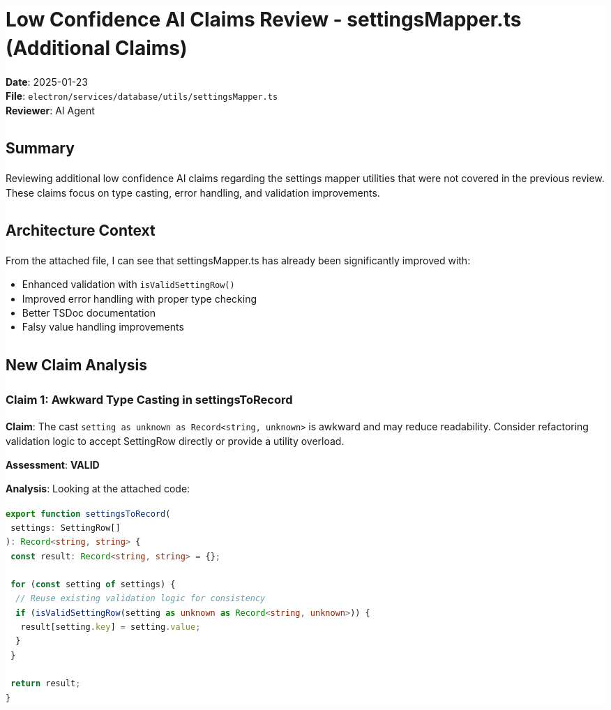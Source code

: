 # Low Confidence AI Claims Review - settingsMapper.ts (Additional Claims)

**Date**: 2025-01-23  
**File**: `electron/services/database/utils/settingsMapper.ts`  
**Reviewer**: AI Agent

## Summary

Reviewing additional low confidence AI claims regarding the settings mapper utilities that were not covered in the previous review. These claims focus on type casting, error handling, and validation improvements.

## Architecture Context

From the attached file, I can see that settingsMapper.ts has already been significantly improved with:

- Enhanced validation with `isValidSettingRow()`
- Improved error handling with proper type checking
- Better TSDoc documentation
- Falsy value handling improvements

## New Claim Analysis

### Claim 1: Awkward Type Casting in settingsToRecord

**Claim**: The cast `setting as unknown as Record<string, unknown>` is awkward and may reduce readability. Consider refactoring validation logic to accept SettingRow directly or provide a utility overload.

**Assessment**: **VALID**

**Analysis**:
Looking at the attached code:

```typescript
export function settingsToRecord(
 settings: SettingRow[]
): Record<string, string> {
 const result: Record<string, string> = {};

 for (const setting of settings) {
  // Reuse existing validation logic for consistency
  if (isValidSettingRow(setting as unknown as Record<string, unknown>)) {
   result[setting.key] = setting.value;
  }
 }

 return result;
}
```

